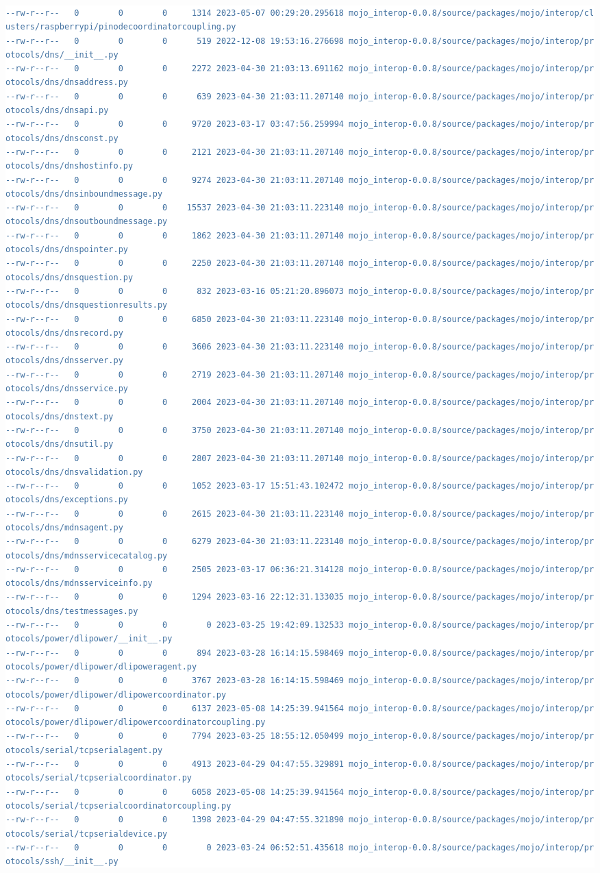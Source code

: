 ```diff
--rw-r--r--   0        0        0     1314 2023-05-07 00:29:20.295618 mojo_interop-0.0.8/source/packages/mojo/interop/clusters/raspberrypi/pinodecoordinatorcoupling.py
--rw-r--r--   0        0        0      519 2022-12-08 19:53:16.276698 mojo_interop-0.0.8/source/packages/mojo/interop/protocols/dns/__init__.py
--rw-r--r--   0        0        0     2272 2023-04-30 21:03:13.691162 mojo_interop-0.0.8/source/packages/mojo/interop/protocols/dns/dnsaddress.py
--rw-r--r--   0        0        0      639 2023-04-30 21:03:11.207140 mojo_interop-0.0.8/source/packages/mojo/interop/protocols/dns/dnsapi.py
--rw-r--r--   0        0        0     9720 2023-03-17 03:47:56.259994 mojo_interop-0.0.8/source/packages/mojo/interop/protocols/dns/dnsconst.py
--rw-r--r--   0        0        0     2121 2023-04-30 21:03:11.207140 mojo_interop-0.0.8/source/packages/mojo/interop/protocols/dns/dnshostinfo.py
--rw-r--r--   0        0        0     9274 2023-04-30 21:03:11.207140 mojo_interop-0.0.8/source/packages/mojo/interop/protocols/dns/dnsinboundmessage.py
--rw-r--r--   0        0        0    15537 2023-04-30 21:03:11.223140 mojo_interop-0.0.8/source/packages/mojo/interop/protocols/dns/dnsoutboundmessage.py
--rw-r--r--   0        0        0     1862 2023-04-30 21:03:11.207140 mojo_interop-0.0.8/source/packages/mojo/interop/protocols/dns/dnspointer.py
--rw-r--r--   0        0        0     2250 2023-04-30 21:03:11.207140 mojo_interop-0.0.8/source/packages/mojo/interop/protocols/dns/dnsquestion.py
--rw-r--r--   0        0        0      832 2023-03-16 05:21:20.896073 mojo_interop-0.0.8/source/packages/mojo/interop/protocols/dns/dnsquestionresults.py
--rw-r--r--   0        0        0     6850 2023-04-30 21:03:11.223140 mojo_interop-0.0.8/source/packages/mojo/interop/protocols/dns/dnsrecord.py
--rw-r--r--   0        0        0     3606 2023-04-30 21:03:11.223140 mojo_interop-0.0.8/source/packages/mojo/interop/protocols/dns/dnsserver.py
--rw-r--r--   0        0        0     2719 2023-04-30 21:03:11.207140 mojo_interop-0.0.8/source/packages/mojo/interop/protocols/dns/dnsservice.py
--rw-r--r--   0        0        0     2004 2023-04-30 21:03:11.207140 mojo_interop-0.0.8/source/packages/mojo/interop/protocols/dns/dnstext.py
--rw-r--r--   0        0        0     3750 2023-04-30 21:03:11.207140 mojo_interop-0.0.8/source/packages/mojo/interop/protocols/dns/dnsutil.py
--rw-r--r--   0        0        0     2807 2023-04-30 21:03:11.207140 mojo_interop-0.0.8/source/packages/mojo/interop/protocols/dns/dnsvalidation.py
--rw-r--r--   0        0        0     1052 2023-03-17 15:51:43.102472 mojo_interop-0.0.8/source/packages/mojo/interop/protocols/dns/exceptions.py
--rw-r--r--   0        0        0     2615 2023-04-30 21:03:11.223140 mojo_interop-0.0.8/source/packages/mojo/interop/protocols/dns/mdnsagent.py
--rw-r--r--   0        0        0     6279 2023-04-30 21:03:11.223140 mojo_interop-0.0.8/source/packages/mojo/interop/protocols/dns/mdnsservicecatalog.py
--rw-r--r--   0        0        0     2505 2023-03-17 06:36:21.314128 mojo_interop-0.0.8/source/packages/mojo/interop/protocols/dns/mdnsserviceinfo.py
--rw-r--r--   0        0        0     1294 2023-03-16 22:12:31.133035 mojo_interop-0.0.8/source/packages/mojo/interop/protocols/dns/testmessages.py
--rw-r--r--   0        0        0        0 2023-03-25 19:42:09.132533 mojo_interop-0.0.8/source/packages/mojo/interop/protocols/power/dlipower/__init__.py
--rw-r--r--   0        0        0      894 2023-03-28 16:14:15.598469 mojo_interop-0.0.8/source/packages/mojo/interop/protocols/power/dlipower/dlipoweragent.py
--rw-r--r--   0        0        0     3767 2023-03-28 16:14:15.598469 mojo_interop-0.0.8/source/packages/mojo/interop/protocols/power/dlipower/dlipowercoordinator.py
--rw-r--r--   0        0        0     6137 2023-05-08 14:25:39.941564 mojo_interop-0.0.8/source/packages/mojo/interop/protocols/power/dlipower/dlipowercoordinatorcoupling.py
--rw-r--r--   0        0        0     7794 2023-03-25 18:55:12.050499 mojo_interop-0.0.8/source/packages/mojo/interop/protocols/serial/tcpserialagent.py
--rw-r--r--   0        0        0     4913 2023-04-29 04:47:55.329891 mojo_interop-0.0.8/source/packages/mojo/interop/protocols/serial/tcpserialcoordinator.py
--rw-r--r--   0        0        0     6058 2023-05-08 14:25:39.941564 mojo_interop-0.0.8/source/packages/mojo/interop/protocols/serial/tcpserialcoordinatorcoupling.py
--rw-r--r--   0        0        0     1398 2023-04-29 04:47:55.321890 mojo_interop-0.0.8/source/packages/mojo/interop/protocols/serial/tcpserialdevice.py
--rw-r--r--   0        0        0        0 2023-03-24 06:52:51.435618 mojo_interop-0.0.8/source/packages/mojo/interop/protocols/ssh/__init__.py
```